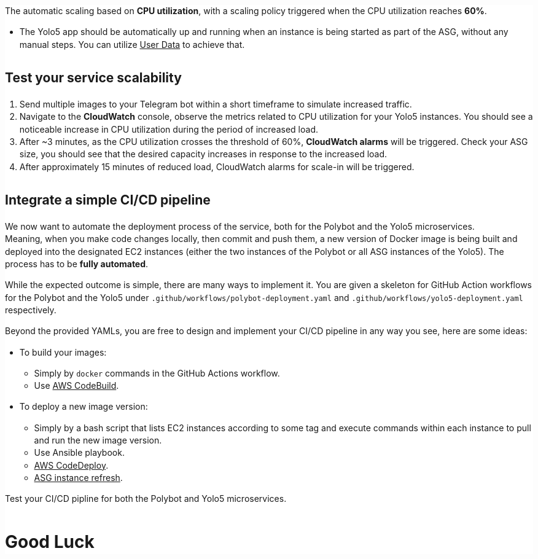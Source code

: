   The automatic scaling based on **CPU utilization**, with a scaling policy triggered when the CPU utilization reaches **60%**.
- The Yolo5 app should be automatically up and running when an instance is being started as part of the ASG, without any manual steps. 
  You can utilize [User Data](https://docs.aws.amazon.com/AWSEC2/latest/UserGuide/user-data.html) to achieve that. 

## Test your service scalability

1. Send multiple images to your Telegram bot within a short timeframe to simulate increased traffic.
2. Navigate to the **CloudWatch** console, observe the metrics related to CPU utilization for your Yolo5 instances. You should see a noticeable increase in CPU utilization during the period of increased load.
3. After ~3 minutes, as the CPU utilization crosses the threshold of 60%, **CloudWatch alarms** will be triggered.
   Check your ASG size, you should see that the desired capacity increases in response to the increased load.
4. After approximately 15 minutes of reduced load, CloudWatch alarms for scale-in will be triggered.

## Integrate a simple CI/CD pipeline

We now want to automate the deployment process of the service, both for the Polybot and the Yolo5 microservices.  
Meaning, when you make code changes locally, then commit and push them, a new version of Docker image is being built and deployed into the designated EC2 instances (either the two instances of the Polybot or all ASG instances of the Yolo5).
The process has to be **fully automated**. 

While the expected outcome is simple, there are many ways to implement it.
You are given a skeleton for GitHub Action workflows for the Polybot and the Yolo5 under `.github/workflows/polybot-deployment.yaml` and `.github/workflows/yolo5-deployment.yaml` respectively.

Beyond the provided YAMLs, you are free to design and implement your CI/CD pipeline in any way you see, here are some ideas:

- To build your images:
  - Simply by `docker` commands in the GitHub Actions workflow.
  - Use [AWS CodeBuild](https://docs.aws.amazon.com/codebuild/latest/userguide/getting-started-overview.html).

- To deploy a new image version:
  - Simply by a bash script that lists EC2 instances according to some tag and execute commands within each instance to pull and run the new image version.
  - Use Ansible playbook.
  - [AWS CodeDeploy](https://docs.aws.amazon.com/codedeploy/latest/userguide/welcome.html).
  - [ASG instance refresh](https://docs.aws.amazon.com/autoscaling/ec2/userguide/asg-instance-refresh.html).

Test your CI/CD pipline for both the Polybot and Yolo5 microservices.


# Good Luck
